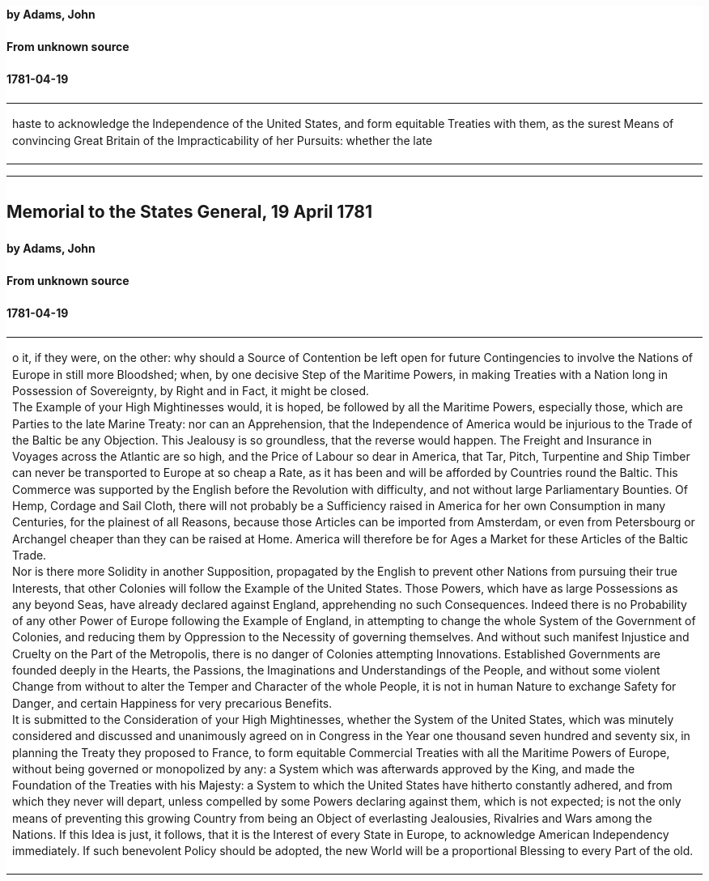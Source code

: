 #### by Adams, John

#### From unknown source

#### 1781-04-19

<table style="width: 100%;"><tr><td style="width: 50%">

haste to acknowledge the Independence of the United States, and form equitable Treaties with them, as the surest Means of convincing Great Britain of the Impracticability of her Pursuits: whether the late
</td></tr></table>

---

## Memorial to the States General, 19 April 1781

#### by Adams, John

#### From unknown source

#### 1781-04-19

<table style="width: 100%;"><tr><td style="width: 50%">

o it, if they were, on the other: why should a Source of Contention be left open for future Contingencies to involve the Nations of Europe in still more Bloodshed; when, by one decisive Step of the Maritime Powers, in making Treaties with a Nation long in Possession of Sovereignty, by Right and in Fact, it might be closed.  
The Example of your High Mightinesses would, it is hoped, be followed by all the Maritime Powers, especially those, which are Parties to the late Marine Treaty: nor can an Apprehension, that the Independence of America would be injurious to the Trade of the Baltic be any Objection. This Jealousy is so groundless, that the reverse would happen. The Freight and Insurance in Voyages across the Atlantic are so high, and the Price of Labour so dear in America, that Tar, Pitch, Turpentine and Ship Timber can never be transported to Europe at so cheap a Rate, as it has been and will be afforded by Countries round the Baltic. This Commerce was supported by the English before the Revolution with difficulty, and not without large Parliamentary Bounties. Of Hemp, Cordage and Sail Cloth, there will not probably be a Sufficiency raised in America for her own Consumption in many Centuries, for the plainest of all Reasons, because those Articles can be imported from Amsterdam, or even from Petersbourg or Archangel cheaper than they can be raised at Home. America will therefore be for Ages a Market for these Articles of the Baltic Trade.  
Nor is there more Solidity in another Supposition, propagated by the English to prevent other Nations from pursuing their true Interests, that other Colonies will follow the Example of the United States. Those Powers, which have as large Possessions as any beyond Seas, have already declared against England, apprehending no such Consequences. Indeed there is no Probability of any other Power of Europe following the Example of England, in attempting to change the whole System of the Government of Colonies, and reducing them by Oppression to the Necessity of governing themselves. And without such manifest Injustice and Cruelty on the Part of the Metropolis, there is no danger of Colonies attempting Innovations. Established Governments are founded deeply in the Hearts, the Passions, the Imaginations and Understandings of the People, and without some violent Change from without to alter the Temper and Character of the whole People, it is not in human Nature to exchange Safety for Danger, and certain Happiness for very precarious Benefits.  
It is submitted to the Consideration of your High Mightinesses, whether the System of the United States, which was minutely considered and discussed and unanimously agreed on in Congress in the Year one thousand seven hundred and seventy six, in planning the Treaty they proposed to France, to form equitable Commercial Treaties with all the Maritime Powers of Europe, without being governed or monopolized by any: a System which was afterwards approved by the King, and made the Foundation of the Treaties with his Majesty: a System to which the United States have hitherto constantly adhered, and from which they never will depart, unless compelled by some Powers declaring against them, which is not expected; is not the only means of preventing this growing Country from being an Object of everlasting Jealousies, Rivalries and Wars among the Nations. If this Idea is just, it follows, that it is the Interest of every State in Europe, to acknowledge American Independency immediately. If such benevolent Policy should be adopted, the new World will be a proportional Blessing to every Part of the old.  